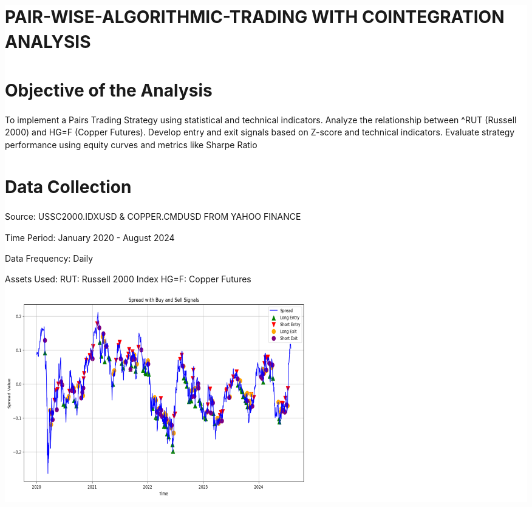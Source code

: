 # PAIR-WISE-ALGORITHMIC-TRADING WITH COINTEGRATION ANALYSIS

# Objective of the Analysis

To implement a Pairs Trading Strategy using statistical and technical indicators.
Analyze the relationship between ^RUT (Russell 2000) and HG=F (Copper Futures).
Develop entry and exit signals based on Z-score and technical indicators.
Evaluate strategy performance using equity curves and metrics like Sharpe Ratio

# Data Collection

Source: 
USSC2000.IDXUSD & COPPER.CMDUSD FROM YAHOO FINANCE

Time Period: 
January 2020 - August 2024

Data Frequency:
Daily

Assets Used:
RUT: Russell 2000 Index
HG=F: Copper Futures

<img width="496" alt="Pairs Trading Chart" src="./assets/pair_wise_buy_sell.png" />
